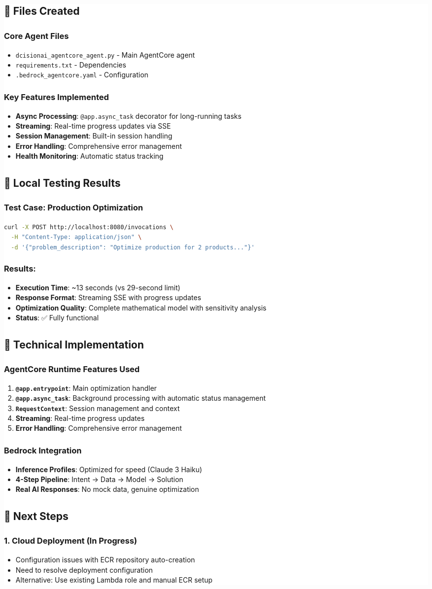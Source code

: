 ## 📁 Files Created

### Core Agent Files
- `dcisionai_agentcore_agent.py` - Main AgentCore agent
- `requirements.txt` - Dependencies
- `.bedrock_agentcore.yaml` - Configuration

### Key Features Implemented
- **Async Processing**: `@app.async_task` decorator for long-running tasks
- **Streaming**: Real-time progress updates via SSE
- **Session Management**: Built-in session handling
- **Error Handling**: Comprehensive error management
- **Health Monitoring**: Automatic status tracking

## 🧪 Local Testing Results

### Test Case: Production Optimization
```bash
curl -X POST http://localhost:8080/invocations \
  -H "Content-Type: application/json" \
  -d '{"problem_description": "Optimize production for 2 products..."}'
```

### Results:
- **Execution Time**: ~13 seconds (vs 29-second limit)
- **Response Format**: Streaming SSE with progress updates
- **Optimization Quality**: Complete mathematical model with sensitivity analysis
- **Status**: ✅ Fully functional

## 🔧 Technical Implementation

### AgentCore Runtime Features Used
1. **`@app.entrypoint`**: Main optimization handler
2. **`@app.async_task`**: Background processing with automatic status management
3. **`RequestContext`**: Session management and context
4. **Streaming**: Real-time progress updates
5. **Error Handling**: Comprehensive error management

### Bedrock Integration
- **Inference Profiles**: Optimized for speed (Claude 3 Haiku)
- **4-Step Pipeline**: Intent → Data → Model → Solution
- **Real AI Responses**: No mock data, genuine optimization

## 🚀 Next Steps

### 1. **Cloud Deployment** (In Progress)
- Configuration issues with ECR repository auto-creation
- Need to resolve deployment configuration
- Alternative: Use existing Lambda role and manual ECR setup
